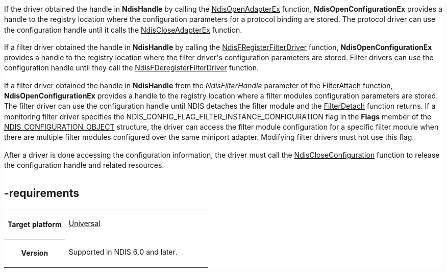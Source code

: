 <p>If the driver obtained the handle in 
    <b>NdisHandle</b> by calling the 
    <a href="https://msdn.microsoft.com/library/windows/hardware/ff563715">NdisOpenAdapterEx</a> function, 
    <b>NdisOpenConfigurationEx</b> provides a handle to the registry location where the configuration
    parameters for a protocol binding are stored. The protocol driver can use the configuration handle until
    it calls the 
    <a href="https://msdn.microsoft.com/library/windows/hardware/ff561640">NdisCloseAdapterEx</a> function.</p>

<p>If a filter driver obtained the handle in 
    <b>NdisHandle</b> by calling the 
    <a href="..\ndis\nf-ndis-ndisfregisterfilterdriver.md">
    NdisFRegisterFilterDriver</a> function, 
    <b>NdisOpenConfigurationEx</b> provides a handle to the registry location where the filter driver's
    configuration parameters are stored. Filter drivers can use the configuration handle until they call the 
    <a href="..\ndis\nf-ndis-ndisfderegisterfilterdriver.md">
    NdisFDeregisterFilterDriver</a> function.</p>

<p>If a filter driver obtained the handle in 
    <b>NdisHandle</b> from the 
    <i>NdisFilterHandle</i> parameter of the 
    <a href="https://msdn.microsoft.com/library/windows/hardware/ff540442">FilterAttach</a> function, 
    <b>NdisOpenConfigurationEx</b> provides a handle to the registry location where a filter modules
    configuration parameters are stored. The filter driver can use the configuration handle until NDIS
    detaches the filter module and the 
    <a href="https://msdn.microsoft.com/library/windows/hardware/ff540475">FilterDetach</a> function returns. If a
    monitoring filter driver specifies the NDIS_CONFIG_FLAG_FILTER_INSTANCE_CONFIGURATION flag in the 
    <b>Flags</b> member of the 
    <a href="..\ndis\ns-ndis--ndis-configuration-object.md">
    NDIS_CONFIGURATION_OBJECT</a> structure, the driver can access the filter module configuration for a
    specific filter module when there are multiple filter modules configured over the same miniport adapter.
    Modifying filter drivers must not use this flag.</p>

<p>After a driver is done accessing the configuration information, the driver must call the 
    <a href="https://msdn.microsoft.com/library/windows/hardware/ff561642">NdisCloseConfiguration</a> function to
    release the configuration handle and related resources.</p>

## -requirements
<table>
<tr>
<th width="30%">
<p>Target platform</p>
</th>
<td width="70%">
<dl>
<dt><a href="http://go.microsoft.com/fwlink/p/?linkid=531356" target="_blank">Universal</a></dt>
</dl>
</td>
</tr>
<tr>
<th width="30%">
<p>Version</p>
</th>
<td width="70%">
<p>Supported in NDIS 6.0 and later.</p>
</td>
</tr>